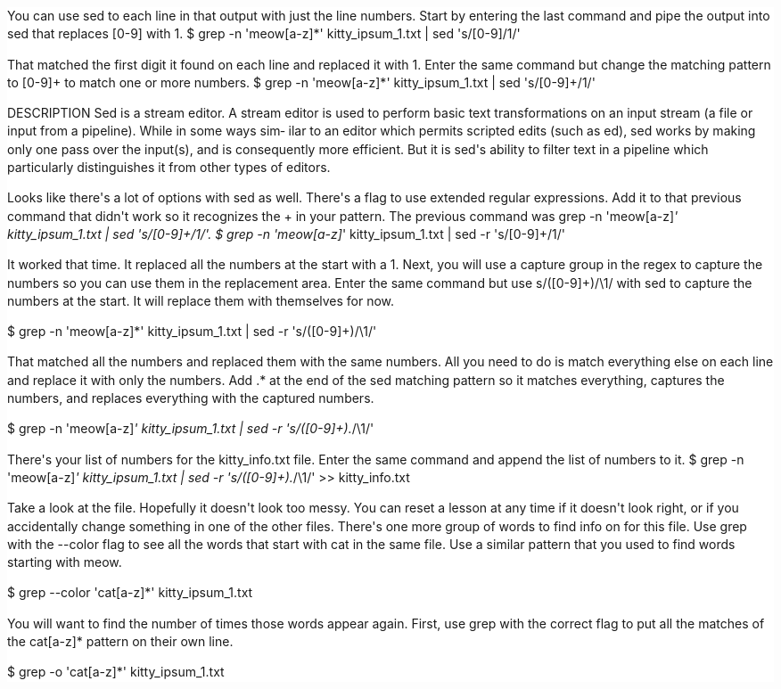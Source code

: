 

You can use sed to each line in that output with just the line numbers. Start by entering the last command and pipe the output into sed that replaces [0-9] with 1.
$ grep -n 'meow[a-z]*' kitty_ipsum_1.txt | sed 's/[0-9]/1/'


That matched the first digit it found on each line and replaced it with 1. Enter the same command but change the matching pattern to [0-9]+ to match one or more numbers.
$ grep -n 'meow[a-z]*' kitty_ipsum_1.txt | sed 's/[0-9]+/1/'



DESCRIPTION
       Sed is a stream editor.  A stream editor is used to perform basic text transformations on an input stream (a file or input from a pipeline).  While in some ways sim‐
       ilar to an editor which permits scripted edits (such as ed), sed works by making only one pass over the input(s), and is consequently  more  efficient.   But  it  is
       sed's ability to filter text in a pipeline which particularly distinguishes it from other types of editors.

Looks like there's a lot of options with sed as well. There's a flag to use extended regular expressions. Add it to that previous command that didn't work so it recognizes the + in your pattern. The previous command was grep -n 'meow[a-z]*' kitty_ipsum_1.txt | sed 's/[0-9]+/1/'.
$ grep -n 'meow[a-z]*' kitty_ipsum_1.txt | sed -r 's/[0-9]+/1/'


It worked that time. It replaced all the numbers at the start with a 1. Next, you will use a capture group in the regex to capture the numbers so you can use them in the replacement area. Enter the same command but use s/([0-9]+)/\1/ with sed to capture the numbers at the start. It will replace them with themselves for now.

$ grep -n 'meow[a-z]*' kitty_ipsum_1.txt | sed -r 's/([0-9]+)/\1/'

That matched all the numbers and replaced them with the same numbers. All you need to do is match everything else on each line and replace it with only the numbers. Add .* at the end of the sed matching pattern so it matches everything, captures the numbers, and replaces everything with the captured numbers.

$ grep -n 'meow[a-z]*' kitty_ipsum_1.txt | sed -r 's/([0-9]+).*/\1/'


There's your list of numbers for the kitty_info.txt file. Enter the same command and append the list of numbers to it.
$ grep -n 'meow[a-z]*' kitty_ipsum_1.txt | sed -r 's/([0-9]+).*/\1/' >> kitty_info.txt 


Take a look at the file. Hopefully it doesn't look too messy. You can reset a lesson at any time if it doesn't look right, or if you accidentally change something in one of the other files. There's one more group of words to find info on for this file. Use grep with the --color flag to see all the words that start with cat in the same file. Use a similar pattern that you used to find words starting with meow.

$ grep --color 'cat[a-z]*' kitty_ipsum_1.txt 


You will want to find the number of times those words appear again. First, use grep with the correct flag to put all the matches of the cat[a-z]* pattern on their own line.

$ grep -o 'cat[a-z]*' kitty_ipsum_1.txt 
